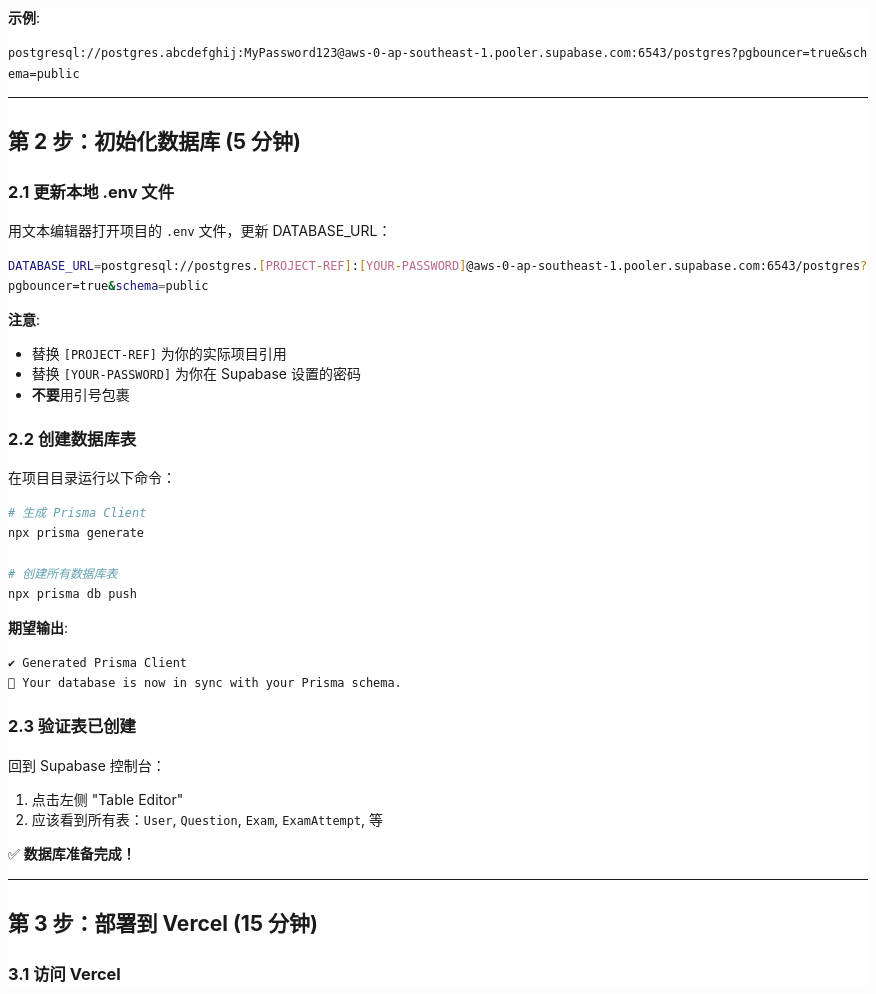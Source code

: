**示例**:
```
postgresql://postgres.abcdefghij:MyPassword123@aws-0-ap-southeast-1.pooler.supabase.com:6543/postgres?pgbouncer=true&schema=public
```

---

## 第 2 步：初始化数据库 (5 分钟)

### 2.1 更新本地 .env 文件

用文本编辑器打开项目的 `.env` 文件，更新 DATABASE_URL：

```bash
DATABASE_URL=postgresql://postgres.[PROJECT-REF]:[YOUR-PASSWORD]@aws-0-ap-southeast-1.pooler.supabase.com:6543/postgres?pgbouncer=true&schema=public
```

**注意**:
- 替换 `[PROJECT-REF]` 为你的实际项目引用
- 替换 `[YOUR-PASSWORD]` 为你在 Supabase 设置的密码
- **不要**用引号包裹

### 2.2 创建数据库表

在项目目录运行以下命令：

```bash
# 生成 Prisma Client
npx prisma generate

# 创建所有数据库表
npx prisma db push
```

**期望输出**:
```
✔ Generated Prisma Client
🚀 Your database is now in sync with your Prisma schema.
```

### 2.3 验证表已创建

回到 Supabase 控制台：
1. 点击左侧 "Table Editor"
2. 应该看到所有表：`User`, `Question`, `Exam`, `ExamAttempt`, 等

✅ **数据库准备完成！**

---

## 第 3 步：部署到 Vercel (15 分钟)

### 3.1 访问 Vercel
